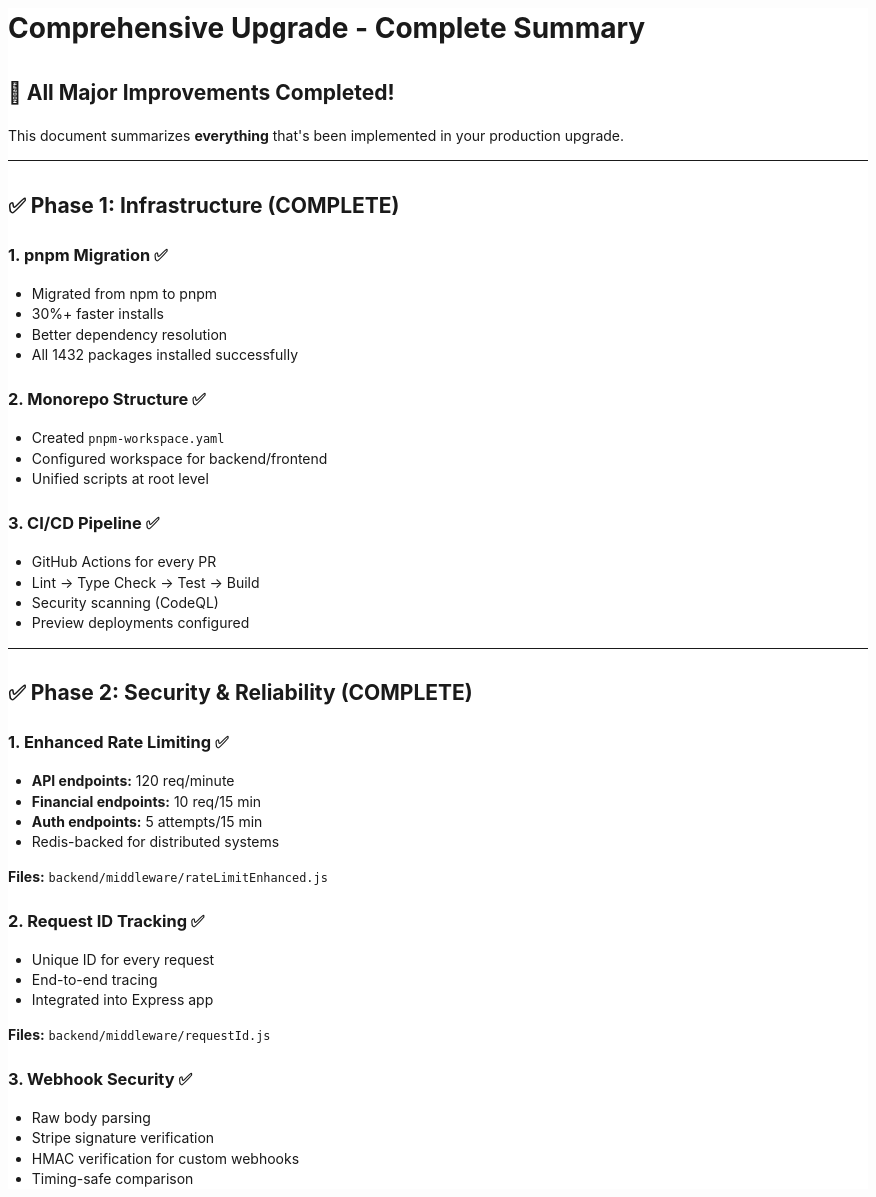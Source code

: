 # Comprehensive Upgrade - Complete Summary

## 🎉 All Major Improvements Completed!

This document summarizes **everything** that's been implemented in your production upgrade.

---

## ✅ Phase 1: Infrastructure (COMPLETE)

### 1. **pnpm Migration** ✅
- Migrated from npm to pnpm
- 30%+ faster installs
- Better dependency resolution
- All 1432 packages installed successfully

### 2. **Monorepo Structure** ✅
- Created `pnpm-workspace.yaml`
- Configured workspace for backend/frontend
- Unified scripts at root level

### 3. **CI/CD Pipeline** ✅
- GitHub Actions for every PR
- Lint → Type Check → Test → Build
- Security scanning (CodeQL)
- Preview deployments configured

---

## ✅ Phase 2: Security & Reliability (COMPLETE)

### 1. **Enhanced Rate Limiting** ✅
- **API endpoints:** 120 req/minute
- **Financial endpoints:** 10 req/15 min
- **Auth endpoints:** 5 attempts/15 min
- Redis-backed for distributed systems

**Files:** `backend/middleware/rateLimitEnhanced.js`

### 2. **Request ID Tracking** ✅
- Unique ID for every request
- End-to-end tracing
- Integrated into Express app

**Files:** `backend/middleware/requestId.js`

### 3. **Webhook Security** ✅
- Raw body parsing
- Stripe signature verification
- HMAC verification for custom webhooks
- Timing-safe comparison
